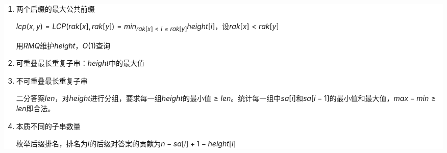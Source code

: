 1. 两个后缀的最大公共前缀

   $lcp (x, y)=LCP(rak[x], rak[y])=min_{rak[x] \lt i \le rak[y]}height[i]$，设$rak[x]<rak[y]$

   用$RMQ$维护$height$，$O(1)$查询

2. 可重叠最长重复子串：$height$中的最大值

3. 不可重叠最长重复子串

   二分答案$len$，对$height$进行分组，要求每一组$height$的最小值$\ge len$。统计每一组中$sa[i]$和$sa[i-1]$的最小值和最大值，$max-min \ge len$即合法。

4. 本质不同的子串数量

   枚举后缀排名，排名为$i$的后缀对答案的贡献为$n-sa[i]+1-height[i]$







